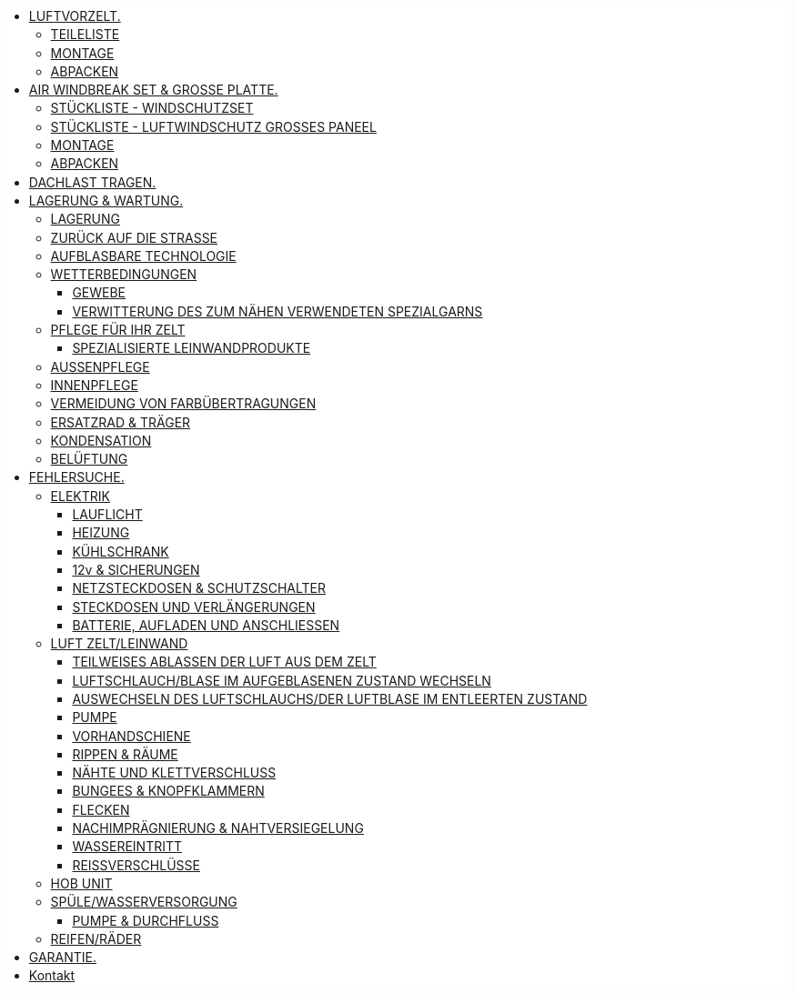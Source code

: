 - [LUFTVORZELT.   ](#luftvorzelt---)
  - [TEILELISTE](#teileliste-1)
  - [MONTAGE](#montage-1)
  - [ABPACKEN](#abpacken)
- [AIR WINDBREAK SET \& GROSSE PLATTE.](#air-windbreak-set--grosse-platte)
  - [STÜCKLISTE - WINDSCHUTZSET](#stückliste---windschutzset)
  - [STÜCKLISTE - LUFTWINDSCHUTZ GROSSES PANEEL](#stückliste---luftwindschutz-grosses-paneel)
  - [MONTAGE](#montage-2)
  - [ABPACKEN](#abpacken-1)
- [DACHLAST TRAGEN.](#dachlast-tragen)
- [LAGERUNG \& WARTUNG.](#lagerung--wartung)
  - [LAGERUNG](#lagerung)
  - [ZURÜCK AUF DIE STRASSE](#zurück-auf-die-strasse)
  - [AUFBLASBARE TECHNOLOGIE](#aufblasbare-technologie)
  - [WETTERBEDINGUNGEN](#wetterbedingungen)
    - [GEWEBE](#gewebe)
    - [VERWITTERUNG DES ZUM NÄHEN VERWENDETEN SPEZIALGARNS](#verwitterung-des-zum-nähen-verwendeten-spezialgarns)
  - [PFLEGE FÜR IHR ZELT](#pflege-für-ihr-zelt)
    - [SPEZIALISIERTE LEINWANDPRODUKTE](#spezialisierte-leinwandprodukte)
  - [AUSSENPFLEGE](#aussenpflege)
  - [INNENPFLEGE](#innenpflege)
  - [VERMEIDUNG VON FARBÜBERTRAGUNGEN](#vermeidung-von-farbübertragungen)
  - [ERSATZRAD \& TRÄGER](#ersatzrad--träger)
  - [KONDENSATION](#kondensation)
  - [BELÜFTUNG](#belüftung)
- [FEHLERSUCHE.](#fehlersuche)
  - [ELEKTRIK](#elektrik)
    - [LAUFLICHT](#lauflicht)
    - [HEIZUNG](#heizung)
    - [KÜHLSCHRANK](#kühlschrank)
    - [12v \& SICHERUNGEN](#12v--sicherungen)
    - [NETZSTECKDOSEN \& SCHUTZSCHALTER](#netzsteckdosen--schutzschalter)
    - [STECKDOSEN UND VERLÄNGERUNGEN](#steckdosen-und-verlängerungen)
    - [BATTERIE, AUFLADEN UND ANSCHLIESSEN](#batterie-aufladen-und-anschliessen)
  - [LUFT ZELT/LEINWAND](#luft-zeltleinwand)
    - [TEILWEISES ABLASSEN DER LUFT AUS DEM ZELT](#teilweises-ablassen-der-luft-aus-dem-zelt)
    - [LUFTSCHLAUCH/BLASE IM AUFGEBLASENEN ZUSTAND WECHSELN](#luftschlauchblase-im-aufgeblasenen-zustand-wechseln)
    - [AUSWECHSELN DES LUFTSCHLAUCHS/DER LUFTBLASE IM ENTLEERTEN ZUSTAND](#auswechseln-des-luftschlauchsder-luftblase-im-entleerten-zustand)
    - [PUMPE](#pumpe)
    - [VORHANDSCHIENE](#vorhandschiene)
    - [RIPPEN \& RÄUME](#rippen--räume)
    - [NÄHTE UND KLETTVERSCHLUSS](#nähte-und-klettverschluss)
    - [BUNGEES \& KNOPFKLAMMERN](#bungees--knopfklammern)
    - [FLECKEN](#flecken)
    - [NACHIMPRÄGNIERUNG \& NAHTVERSIEGELUNG](#nachimprägnierung--nahtversiegelung)
    - [WASSEREINTRITT](#wassereintritt)
    - [REISSVERSCHLÜSSE](#reissverschlüsse)
  - [HOB UNIT](#hob-unit)
  - [SPÜLE/WASSERVERSORGUNG](#spülewasserversorgung)
    - [PUMPE \& DURCHFLUSS](#pumpe--durchfluss)
  - [REIFEN/RÄDER](#reifenräder)
- [GARANTIE.](#garantie)
- [Kontakt](#kontakt)
